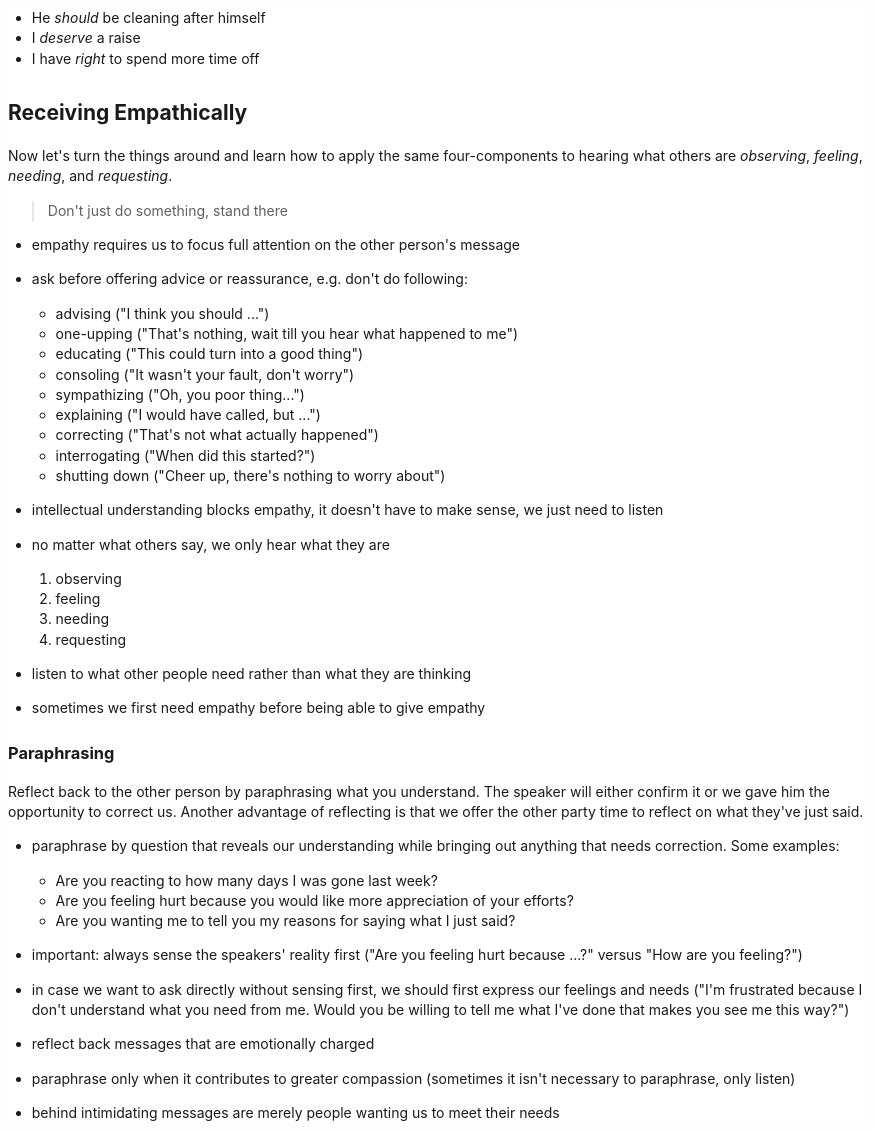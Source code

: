 * He _should_ be cleaning after himself
* I _deserve_ a raise
* I have _right_ to spend more time off

## Receiving Empathically

Now let's turn the things around and learn how to apply the same four-components to hearing what others
are _observing_, _feeling_, _needing_, and _requesting_.

> Don't just do something, stand there

* empathy requires us to focus full attention on the other person's message
* ask before offering advice or reassurance, e.g. don't do following:
    * advising ("I think you should  ...")
    * one-upping ("That's nothing, wait till you hear what happened to me")
    * educating ("This could turn into a good thing")
    * consoling ("It wasn't your fault, don't worry")
    * sympathizing ("Oh, you poor thing...")
    * explaining ("I would have called, but ...")
    * correcting ("That's not what actually happened")
    * interrogating ("When did this started?")
    * shutting down ("Cheer up, there's nothing to worry about")

* intellectual understanding blocks empathy, it doesn't have to make sense, we just need to listen
* no matter what others say, we only hear what they are
    1. observing
    2. feeling
    3. needing
    4. requesting

* listen to what other people need rather than what they are thinking
* sometimes we first need empathy before being able to give empathy

### Paraphrasing

Reflect back to the other person by paraphrasing what you understand. The speaker will either confirm it
or we gave him the opportunity to correct us. Another advantage of reflecting is that we offer the other party
time to reflect on what they've just said.

* paraphrase by question that reveals our understanding while bringing out anything that needs correction. Some examples:

    * Are you reacting to how many days I was gone last week?
    * Are you feeling hurt because you would like more appreciation of your efforts?
    * Are you wanting me to tell you my reasons for saying what I just said?

* important: always sense the speakers' reality first ("Are you feeling hurt because ...?" versus "How are you feeling?")
* in case we want to ask directly without sensing first, we should first express our feelings and needs
    ("I'm frustrated because I don't understand what you need from me. Would you be willing to tell me what I've done that
    makes you see me this way?")
* reflect back messages that are emotionally charged
* paraphrase only when it contributes to greater compassion (sometimes it isn't necessary to paraphrase, only listen)
* behind intimidating messages are merely people wanting us to meet their needs
